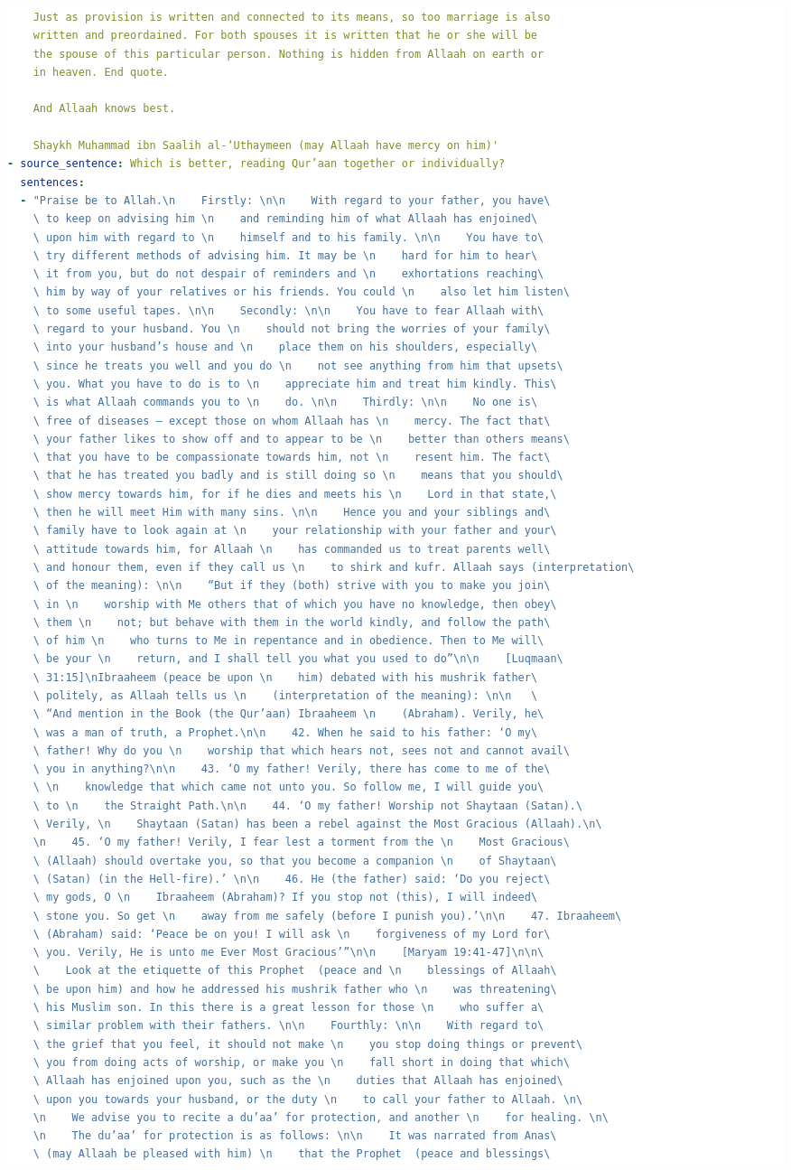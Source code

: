 ```yaml
    Just as provision is written and connected to its means, so too marriage is also
    written and preordained. For both spouses it is written that he or she will be
    the spouse of this particular person. Nothing is hidden from Allaah on earth or
    in heaven. End quote. 

    And Allaah knows best. 

    Shaykh Muhammad ibn Saalih al-‘Uthaymeen (may Allaah have mercy on him)'
- source_sentence: Which is better, reading Qur’aan together or individually?
  sentences:
  - "Praise be to Allah.\n    Firstly: \n\n    With regard to your father, you have\
    \ to keep on advising him \n    and reminding him of what Allaah has enjoined\
    \ upon him with regard to \n    himself and to his family. \n\n    You have to\
    \ try different methods of advising him. It may be \n    hard for him to hear\
    \ it from you, but do not despair of reminders and \n    exhortations reaching\
    \ him by way of your relatives or his friends. You could \n    also let him listen\
    \ to some useful tapes. \n\n    Secondly: \n\n    You have to fear Allaah with\
    \ regard to your husband. You \n    should not bring the worries of your family\
    \ into your husband’s house and \n    place them on his shoulders, especially\
    \ since he treats you well and you do \n    not see anything from him that upsets\
    \ you. What you have to do is to \n    appreciate him and treat him kindly. This\
    \ is what Allaah commands you to \n    do. \n\n    Thirdly: \n\n    No one is\
    \ free of diseases – except those on whom Allaah has \n    mercy. The fact that\
    \ your father likes to show off and to appear to be \n    better than others means\
    \ that you have to be compassionate towards him, not \n    resent him. The fact\
    \ that he has treated you badly and is still doing so \n    means that you should\
    \ show mercy towards him, for if he dies and meets his \n    Lord in that state,\
    \ then he will meet Him with many sins. \n\n    Hence you and your siblings and\
    \ family have to look again at \n    your relationship with your father and your\
    \ attitude towards him, for Allaah \n    has commanded us to treat parents well\
    \ and honour them, even if they call us \n    to shirk and kufr. Allaah says (interpretation\
    \ of the meaning): \n\n    “But if they (both) strive with you to make you join\
    \ in \n    worship with Me others that of which you have no knowledge, then obey\
    \ them \n    not; but behave with them in the world kindly, and follow the path\
    \ of him \n    who turns to Me in repentance and in obedience. Then to Me will\
    \ be your \n    return, and I shall tell you what you used to do”\n\n    [Luqmaan\
    \ 31:15]\nIbraaheem (peace be upon \n    him) debated with his mushrik father\
    \ politely, as Allaah tells us \n    (interpretation of the meaning): \n\n   \
    \ “And mention in the Book (the Qur’aan) Ibraaheem \n    (Abraham). Verily, he\
    \ was a man of truth, a Prophet.\n\n    42. When he said to his father: ‘O my\
    \ father! Why do you \n    worship that which hears not, sees not and cannot avail\
    \ you in anything?\n\n    43. ‘O my father! Verily, there has come to me of the\
    \ \n    knowledge that which came not unto you. So follow me, I will guide you\
    \ to \n    the Straight Path.\n\n    44. ‘O my father! Worship not Shaytaan (Satan).\
    \ Verily, \n    Shaytaan (Satan) has been a rebel against the Most Gracious (Allaah).\n\
    \n    45. ‘O my father! Verily, I fear lest a torment from the \n    Most Gracious\
    \ (Allaah) should overtake you, so that you become a companion \n    of Shaytaan\
    \ (Satan) (in the Hell-fire).’ \n\n    46. He (the father) said: ‘Do you reject\
    \ my gods, O \n    Ibraaheem (Abraham)? If you stop not (this), I will indeed\
    \ stone you. So get \n    away from me safely (before I punish you).’\n\n    47. Ibraaheem\
    \ (Abraham) said: ‘Peace be on you! I will ask \n    forgiveness of my Lord for\
    \ you. Verily, He is unto me Ever Most Gracious’”\n\n    [Maryam 19:41-47]\n\n\
    \    Look at the etiquette of this Prophet  (peace and \n    blessings of Allaah\
    \ be upon him) and how he addressed his mushrik father who \n    was threatening\
    \ his Muslim son. In this there is a great lesson for those \n    who suffer a\
    \ similar problem with their fathers. \n\n    Fourthly: \n\n    With regard to\
    \ the grief that you feel, it should not make \n    you stop doing things or prevent\
    \ you from doing acts of worship, or make you \n    fall short in doing that which\
    \ Allaah has enjoined upon you, such as the \n    duties that Allaah has enjoined\
    \ upon you towards your husband, or the duty \n    to call your father to Allaah. \n\
    \n    We advise you to recite a du’aa’ for protection, and another \n    for healing. \n\
    \n    The du’aa’ for protection is as follows: \n\n    It was narrated from Anas\
    \ (may Allaah be pleased with him) \n    that the Prophet  (peace and blessings\
```